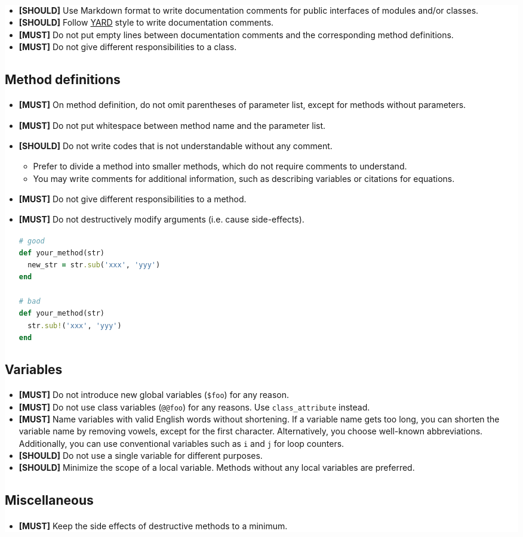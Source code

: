 - **[SHOULD]** Use Markdown format to write documentation comments for public interfaces of modules and/or classes.
- **[SHOULD]** Follow [YARD](http://yardoc.org/) style to write documentation comments.
- **[MUST]** Do not put empty lines between documentation comments and the corresponding method definitions.
- **[MUST]** Do not give different responsibilities to a class.

## Method definitions

- **[MUST]** On method definition, do not omit parentheses of parameter list, except for methods without parameters.
- **[MUST]** Do not put whitespace between method name and the parameter list.
- **[SHOULD]** Do not write codes that is not understandable without any comment.
  - Prefer to divide a method into smaller methods, which do not require comments to understand.
  - You may write comments for additional information, such as describing variables or citations for equations.
- **[MUST]** Do not give different responsibilities to a method.
- **[MUST]** Do not destructively modify arguments (i.e. cause side-effects).

    ```ruby
    # good
    def your_method(str)
      new_str = str.sub('xxx', 'yyy')
    end

    # bad
    def your_method(str)
      str.sub!('xxx', 'yyy')
    end
    ```

## Variables

- **[MUST]** Do not introduce new global variables (`$foo`) for any reason.
- **[MUST]** Do not use class variables (`@@foo`) for any reasons.  Use `class_attribute` instead.
- **[MUST]** Name variables with valid English words without shortening.  If a variable name gets too long, you can shorten the variable name by removing vowels, except for the first character. Alternatively, you choose well-known abbreviations.  Additionally, you can use conventional variables such as `i` and `j` for loop counters.
- **[SHOULD]** Do not use a single variable for different purposes.
- **[SHOULD]** Minimize the scope of a local variable.  Methods without any local variables are preferred.

## Miscellaneous

- **[MUST]** Keep the side effects of destructive methods to a minimum.
